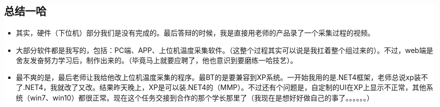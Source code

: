 ## 总结一哈

- 其实，硬件（下位机）部分我们是没有完成的。最后答辩的时候，我是直接用老师的产品录了一个采集过程的视频。

- 大部分软件都是我写的，包括：PC端、APP、上位机温度采集软件。（这整个过程其实可以说是我扛着整个组过来的）。不过，web端是舍友发奋努力学习后，制作出来的。（毕竟马上就要应聘了，他也意识到要磨练一哈技艺）。

- 最不爽的是，最后老师让我给他改上位机温度采集的程序。最BT的是要兼容到XP系统。一开始我用的是.NET4框架，老师总说xp装不了.NET4，我就改了又改。结果昨天晚上，XP是可以装.NET4的（MMP）。不过还有个问题是，自定制的UI在XP上显示不正常，其他系统（win7、win10）都很正常。现在这个任务交接到合作的那个学长那里了（我现在是想好好做自己的事了。。。。。。）

